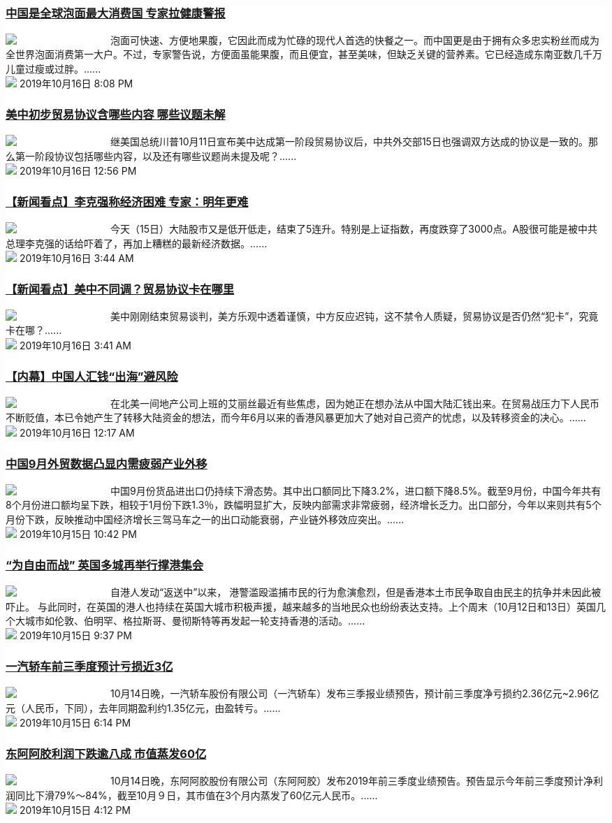 <tr><td><h3><a href="https://github.com/clgbyu263/djy/blob/master/gb/19/10/15/n11590365.md#1" target="_blank">中国是全球泡面最大消费国 专家拉健康警报</a><br></h3><a href="https://github.com/clgbyu263/djy/blob/master/gb/19/10/15/n11590365.md#1" target="_blank"><img width="150" src="http://i.epochtimes.com/assets/uploads/2014/08/140814135758985-150x120.jpg" align ="left"></a>泡面可快速、方便地果腹，它因此而成为忙碌的现代人首选的快餐之一。而中国更是由于拥有众多忠实粉丝而成为全世界泡面消费第一大户。不过，专家警告说，方便面虽能果腹，而且便宜，甚至美味，但缺乏关键的营养素。它已经造成东南亚数几千万儿童过瘦或过胖。......<br><img align="bottom" src="http://www.epochtimes.com/assets/themes/djy/images/time.gif"> 2019年10月16日 8:08 PM							</td></tr>
<tr><td><h3><a href="https://github.com/clgbyu263/djy/blob/master/gb/19/10/16/n11591273.md#1" target="_blank">美中初步贸易协议含哪些内容 哪些议题未解</a><br></h3><a href="https://github.com/clgbyu263/djy/blob/master/gb/19/10/16/n11591273.md#1" target="_blank"><img width="150" src="http://i.epochtimes.com/assets/uploads/2019/10/000_1LA7KW-3-150x120.jpg" align ="left"></a>继美国总统川普10月11日宣布美中达成第一阶段贸易协议后，中共外交部15日也强调双方达成的协议是一致的。那么第一阶段协议包括哪些内容，以及还有哪些议题尚未提及呢？......<br><img align="bottom" src="http://www.epochtimes.com/assets/themes/djy/images/time.gif"> 2019年10月16日 12:56 PM							</td></tr>
<tr><td><h3><a href="https://github.com/clgbyu263/djy/blob/master/gb/19/10/15/n11590591.md#1" target="_blank">【新闻看点】李克强称经济困难 专家：明年更难</a><br></h3><a href="https://github.com/clgbyu263/djy/blob/master/gb/19/10/15/n11590591.md#1" target="_blank"><img width="150" src="http://i.epochtimes.com/assets/uploads/2019/03/20190328-HUAMING-HONGKONG-01-150x120.jpg" align ="left"></a>今天（15日）大陆股市又是低开低走，结束了5连升。特别是上证指数，再度跌穿了3000点。A股很可能是被中共总理李克强的话给吓着了，再加上糟糕的最新经济数据。......<br><img align="bottom" src="http://www.epochtimes.com/assets/themes/djy/images/time.gif"> 2019年10月16日 3:44 AM							</td></tr>
<tr><td><h3><a href="https://github.com/clgbyu263/djy/blob/master/gb/19/10/15/n11590531.md#1" target="_blank">【新闻看点】美中不同调？贸易协议卡在哪里</a><br></h3><a href="https://github.com/clgbyu263/djy/blob/master/gb/19/10/15/n11590531.md#1" target="_blank"><img width="150" src="http://i.epochtimes.com/assets/uploads/2019/10/GettyImages-1180490020-150x120.jpg" align ="left"></a>美中刚刚结束贸易谈判，美方乐观中透着谨慎，中方反应迟钝，这不禁令人质疑，贸易协议是否仍然“犯卡”，究竟卡在哪？......<br><img align="bottom" src="http://www.epochtimes.com/assets/themes/djy/images/time.gif"> 2019年10月16日 3:41 AM							</td></tr>
<tr><td><h3><a href="https://github.com/clgbyu263/djy/blob/master/gb/19/10/9/n11577539.md#1" target="_blank">【内幕】中国人汇钱“出海”避风险</a><br></h3><a href="https://github.com/clgbyu263/djy/blob/master/gb/19/10/9/n11577539.md#1" target="_blank"><img width="150" src="http://i.epochtimes.com/assets/uploads/2013/10/1310080615561459-150x120.jpg" align ="left"></a>在北美一间地产公司上班的艾丽丝最近有些焦虑，因为她正在想办法从中国大陆汇钱出来。在贸易战压力下人民币不断贬值，本已令她产生了转移大陆资金的想法，而今年6月以来的香港风暴更加大了她对自己资产的忧虑，以及转移资金的决心。......<br><img align="bottom" src="http://www.epochtimes.com/assets/themes/djy/images/time.gif"> 2019年10月16日 12:17 AM							</td></tr>
<tr><td><h3><a href="https://github.com/clgbyu263/djy/blob/master/gb/19/10/15/n11590052.md#1" target="_blank">中国9月外贸数据凸显内需疲弱产业外移</a><br></h3><a href="https://github.com/clgbyu263/djy/blob/master/gb/19/10/15/n11590052.md#1" target="_blank"><img width="150" src="http://i.epochtimes.com/assets/uploads/2019/10/Getty_containerTruck-150x120.jpg" align ="left"></a>中国9月份货品进出口仍持续下滑态势。其中出口额同比下降3.2%，进口额下降8.5%。截至9月份，中国今年共有8个月份进口额均呈下跌，相较于1月份下跌1.3％，跌幅明显扩大，反映内部需求非常疲弱，经济增长乏力。出口部分，今年以来则共有5个月份下跌，反映推动中国经济增长三驾马车之一的出口动能衰弱，产业链外移效应突出。......<br><img align="bottom" src="http://www.epochtimes.com/assets/themes/djy/images/time.gif"> 2019年10月15日 10:42 PM							</td></tr>
<tr><td><h3><a href="https://github.com/clgbyu263/djy/blob/master/gb/19/10/15/n11590081.md#1" target="_blank">“为自由而战” 英国多城再举行撑港集会</a><br></h3><a href="https://github.com/clgbyu263/djy/blob/master/gb/19/10/15/n11590081.md#1" target="_blank"><img width="150" src="http://i.epochtimes.com/assets/uploads/2019/10/UNADJUSTEDNONRAW_thumb_4f9-150x120.jpg" align ="left"></a>自港人发动“返送中”以来， 港警滥殴滥捕市民的行为愈演愈烈，但是香港本土市民争取自由民主的抗争并未因此被吓止。 与此同时，在英国的港人也持续在英国大城市积极声援，越来越多的当地民众也纷纷表达支持。上个周末（10月12日和13日）英国几个大城市如伦敦、伯明罕、格拉斯哥、曼彻斯特等再发起一轮支持香港的活动。......<br><img align="bottom" src="http://www.epochtimes.com/assets/themes/djy/images/time.gif"> 2019年10月15日 9:37 PM							</td></tr>
<tr><td><h3><a href="https://github.com/clgbyu263/djy/blob/master/gb/19/10/15/n11589404.md#1" target="_blank">一汽轿车前三季度预计亏损近3亿</a><br></h3><a href="https://github.com/clgbyu263/djy/blob/master/gb/19/10/15/n11589404.md#1" target="_blank"><img width="150" src="http://i.epochtimes.com/assets/uploads/2018/11/73a64ec0c2a74440955b970096c5efcd-150x120.jpg" align ="left"></a>10月14日晚，一汽轿车股份有限公司（一汽轿车）发布三季报业绩预告，预计前三季度净亏损约2.36亿元~2.96亿元（人民币，下同），去年同期盈利约1.35亿元，由盈转亏。......<br><img align="bottom" src="http://www.epochtimes.com/assets/themes/djy/images/time.gif"> 2019年10月15日 6:14 PM							</td></tr>
<tr><td><h3><a href="https://github.com/clgbyu263/djy/blob/master/gb/19/10/15/n11588875.md#1" target="_blank">东阿阿胶利润下跌逾八成 市值蒸发60亿</a><br></h3><a href="https://github.com/clgbyu263/djy/blob/master/gb/19/10/15/n11588875.md#1" target="_blank"><img width="150" src="http://i.epochtimes.com/assets/uploads/2019/07/G21A1808-150x120.jpg" align ="left"></a>10月14日晚，东阿阿胶股份有限公司（东阿阿胶）发布2019年前三季度业绩预告。预告显示今年前三季度预计净利润同比下滑79%～84%，截至10月９日，其市值在3个月内蒸发了60亿元人民币。......<br><img align="bottom" src="http://www.epochtimes.com/assets/themes/djy/images/time.gif"> 2019年10月15日 4:12 PM							</td></tr>